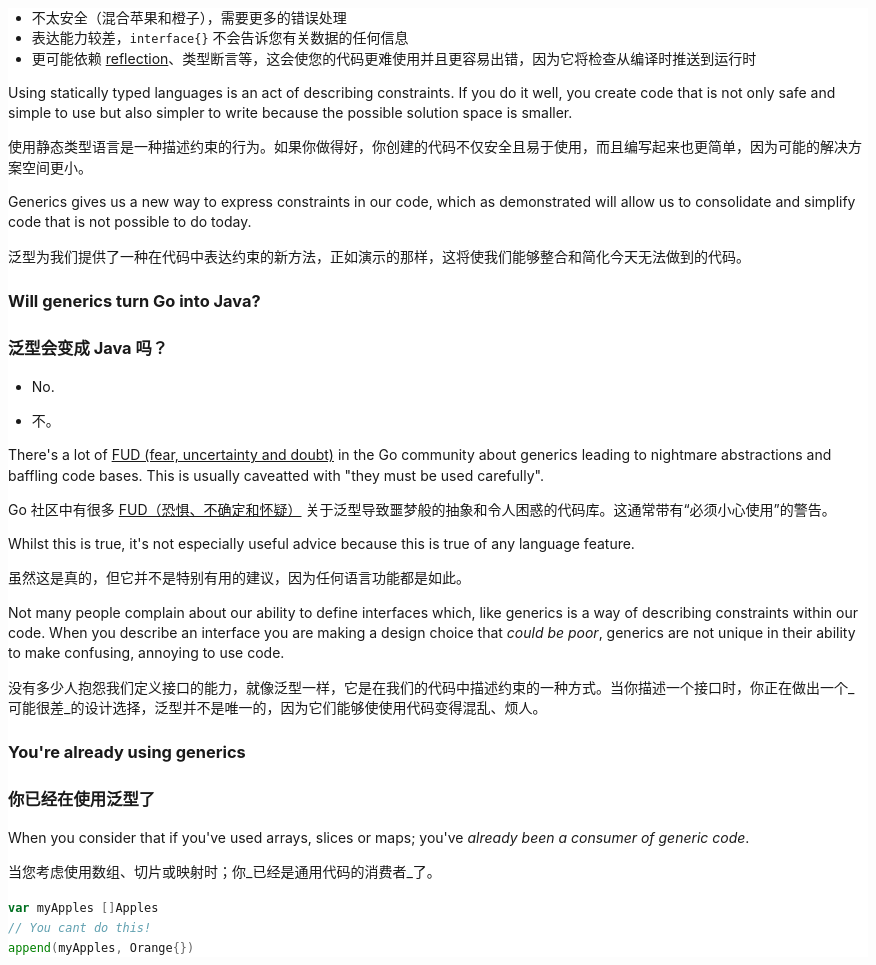 - 不太安全（混合苹果和橙子），需要更多的错误处理
- 表达能力较差，`interface{}` 不会告诉您有关数据的任何信息
- 更可能依赖 [reflection](https://github.com/quii/learn-go-with-tests/blob/main/reflection.md)、类型断言等，这会使您的代码更难使用并且更容易出错，因为它将检查从编译时推送到运行时

Using statically typed languages is an act of describing constraints. If you do it well, you create code that is not only safe and simple to use but also simpler to write because the possible solution space is smaller.

使用静态类型语言是一种描述约束的行为。如果你做得好，你创建的代码不仅安全且易于使用，而且编写起来也更简单，因为可能的解决方案空间更小。

Generics gives us a new way to express constraints in our code, which as demonstrated will allow us to consolidate and simplify code that is not possible to do today.

泛型为我们提供了一种在代码中表达约束的新方法，正如演示的那样，这将使我们能够整合和简化今天无法做到的代码。

### Will generics turn Go into Java?

### 泛型会变成 Java 吗？

- No.

- 不。

There's a lot of [FUD (fear, uncertainty and doubt)](https://en.wikipedia.org/wiki/Fear,_uncertainty,_and_doubt) in the Go community about generics leading to nightmare abstractions and baffling code bases. This is usually caveatted with "they must be used carefully".

Go 社区中有很多 [FUD（恐惧、不确定和怀疑）](https://en.wikipedia.org/wiki/Fear,_uncertainty,_and_doubt) 关于泛型导致噩梦般的抽象和令人困惑的代码库。这通常带有“必须小心使用”的警告。

Whilst this is true, it's not especially useful advice because this is true of any language feature.

虽然这是真的，但它并不是特别有用的建议，因为任何语言功能都是如此。

Not many people complain about our ability to define interfaces which, like generics is a way of describing constraints within our code. When you describe an interface you are making a design choice that _could be poor_, generics are not unique in their ability to make confusing, annoying to use code.

没有多少人抱怨我们定义接口的能力，就像泛型一样，它是在我们的代码中描述约束的一种方式。当你描述一个接口时，你正在做出一个_可能很差_的设计选择，泛型并不是唯一的，因为它们能够使使用代码变得混乱、烦人。

### You're already using generics

### 你已经在使用泛型了

When you consider that if you've used arrays, slices or maps; you've _already been a consumer of generic code_.

当您考虑使用数组、切片或映射时；你_已经是通用代码的消费者_了。

```go
var myApples []Apples
// You cant do this!
append(myApples, Orange{})
```
